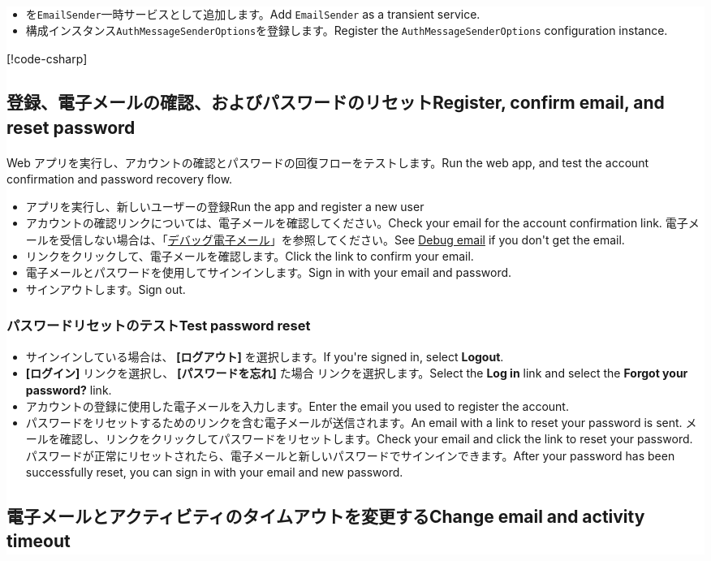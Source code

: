 * <span data-ttu-id="17fc9-150">を`EmailSender`一時サービスとして追加します。</span><span class="sxs-lookup"><span data-stu-id="17fc9-150">Add `EmailSender` as a transient service.</span></span>
* <span data-ttu-id="17fc9-151">構成インスタンス`AuthMessageSenderOptions`を登録します。</span><span class="sxs-lookup"><span data-stu-id="17fc9-151">Register the `AuthMessageSenderOptions` configuration instance.</span></span>

[!code-csharp[](accconfirm/sample/WebPWrecover30/Startup.cs?name=snippet1&highlight=11-15)]

## <a name="register-confirm-email-and-reset-password"></a><span data-ttu-id="17fc9-152">登録、電子メールの確認、およびパスワードのリセット</span><span class="sxs-lookup"><span data-stu-id="17fc9-152">Register, confirm email, and reset password</span></span>

<span data-ttu-id="17fc9-153">Web アプリを実行し、アカウントの確認とパスワードの回復フローをテストします。</span><span class="sxs-lookup"><span data-stu-id="17fc9-153">Run the web app, and test the account confirmation and password recovery flow.</span></span>

* <span data-ttu-id="17fc9-154">アプリを実行し、新しいユーザーの登録</span><span class="sxs-lookup"><span data-stu-id="17fc9-154">Run the app and register a new user</span></span>
* <span data-ttu-id="17fc9-155">アカウントの確認リンクについては、電子メールを確認してください。</span><span class="sxs-lookup"><span data-stu-id="17fc9-155">Check your email for the account confirmation link.</span></span> <span data-ttu-id="17fc9-156">電子メールを受信しない場合は、「[デバッグ電子メール](#debug)」を参照してください。</span><span class="sxs-lookup"><span data-stu-id="17fc9-156">See [Debug email](#debug) if you don't get the email.</span></span>
* <span data-ttu-id="17fc9-157">リンクをクリックして、電子メールを確認します。</span><span class="sxs-lookup"><span data-stu-id="17fc9-157">Click the link to confirm your email.</span></span>
* <span data-ttu-id="17fc9-158">電子メールとパスワードを使用してサインインします。</span><span class="sxs-lookup"><span data-stu-id="17fc9-158">Sign in with your email and password.</span></span>
* <span data-ttu-id="17fc9-159">サインアウトします。</span><span class="sxs-lookup"><span data-stu-id="17fc9-159">Sign out.</span></span>

### <a name="test-password-reset"></a><span data-ttu-id="17fc9-160">パスワードリセットのテスト</span><span class="sxs-lookup"><span data-stu-id="17fc9-160">Test password reset</span></span>

* <span data-ttu-id="17fc9-161">サインインしている場合は、 **[ログアウト]** を選択します。</span><span class="sxs-lookup"><span data-stu-id="17fc9-161">If you're signed in, select **Logout**.</span></span>
* <span data-ttu-id="17fc9-162">**[ログイン]** リンクを選択し、 **[パスワードを忘れ]** た場合 リンクを選択します。</span><span class="sxs-lookup"><span data-stu-id="17fc9-162">Select the **Log in** link and select the **Forgot your password?** link.</span></span>
* <span data-ttu-id="17fc9-163">アカウントの登録に使用した電子メールを入力します。</span><span class="sxs-lookup"><span data-stu-id="17fc9-163">Enter the email you used to register the account.</span></span>
* <span data-ttu-id="17fc9-164">パスワードをリセットするためのリンクを含む電子メールが送信されます。</span><span class="sxs-lookup"><span data-stu-id="17fc9-164">An email with a link to reset your password is sent.</span></span> <span data-ttu-id="17fc9-165">メールを確認し、リンクをクリックしてパスワードをリセットします。</span><span class="sxs-lookup"><span data-stu-id="17fc9-165">Check your email and click the link to reset your password.</span></span> <span data-ttu-id="17fc9-166">パスワードが正常にリセットされたら、電子メールと新しいパスワードでサインインできます。</span><span class="sxs-lookup"><span data-stu-id="17fc9-166">After your password has been successfully reset, you can sign in with your email and new password.</span></span>

## <a name="change-email-and-activity-timeout"></a><span data-ttu-id="17fc9-167">電子メールとアクティビティのタイムアウトを変更する</span><span class="sxs-lookup"><span data-stu-id="17fc9-167">Change email and activity timeout</span></span>
